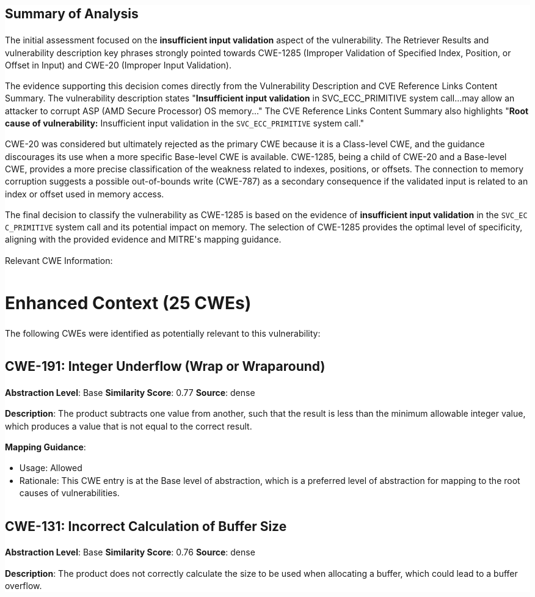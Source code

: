 ## Summary of Analysis
The initial assessment focused on the **insufficient input validation** aspect of the vulnerability. The Retriever Results and vulnerability description key phrases strongly pointed towards CWE-1285 (Improper Validation of Specified Index, Position, or Offset in Input) and CWE-20 (Improper Input Validation).

The evidence supporting this decision comes directly from the Vulnerability Description and CVE Reference Links Content Summary. The vulnerability description states "**Insufficient input validation** in SVC_ECC_PRIMITIVE system call...may allow an attacker to corrupt ASP (AMD Secure Processor) OS memory..." The CVE Reference Links Content Summary also highlights "**Root cause of vulnerability:** Insufficient input validation in the `SVC_ECC_PRIMITIVE` system call."

CWE-20 was considered but ultimately rejected as the primary CWE because it is a Class-level CWE, and the guidance discourages its use when a more specific Base-level CWE is available. CWE-1285, being a child of CWE-20 and a Base-level CWE, provides a more precise classification of the weakness related to indexes, positions, or offsets. The connection to memory corruption suggests a possible out-of-bounds write (CWE-787) as a secondary consequence if the validated input is related to an index or offset used in memory access.

The final decision to classify the vulnerability as CWE-1285 is based on the evidence of **insufficient input validation** in the `SVC_ECC_PRIMITIVE` system call and its potential impact on memory. The selection of CWE-1285 provides the optimal level of specificity, aligning with the provided evidence and MITRE's mapping guidance.

Relevant CWE Information:

# Enhanced Context (25 CWEs)
The following CWEs were identified as potentially relevant to this vulnerability:

## CWE-191: Integer Underflow (Wrap or Wraparound)
**Abstraction Level**: Base
**Similarity Score**: 0.77
**Source**: dense

**Description**:
The product subtracts one value from another, such that the result is less than the minimum allowable integer value, which produces a value that is not equal to the correct result.

**Mapping Guidance**:
- Usage: Allowed
- Rationale: This CWE entry is at the Base level of abstraction, which is a preferred level of abstraction for mapping to the root causes of vulnerabilities.



## CWE-131: Incorrect Calculation of Buffer Size
**Abstraction Level**: Base
**Similarity Score**: 0.76
**Source**: dense

**Description**:
The product does not correctly calculate the size to be used when allocating a buffer, which could lead to a buffer overflow.
